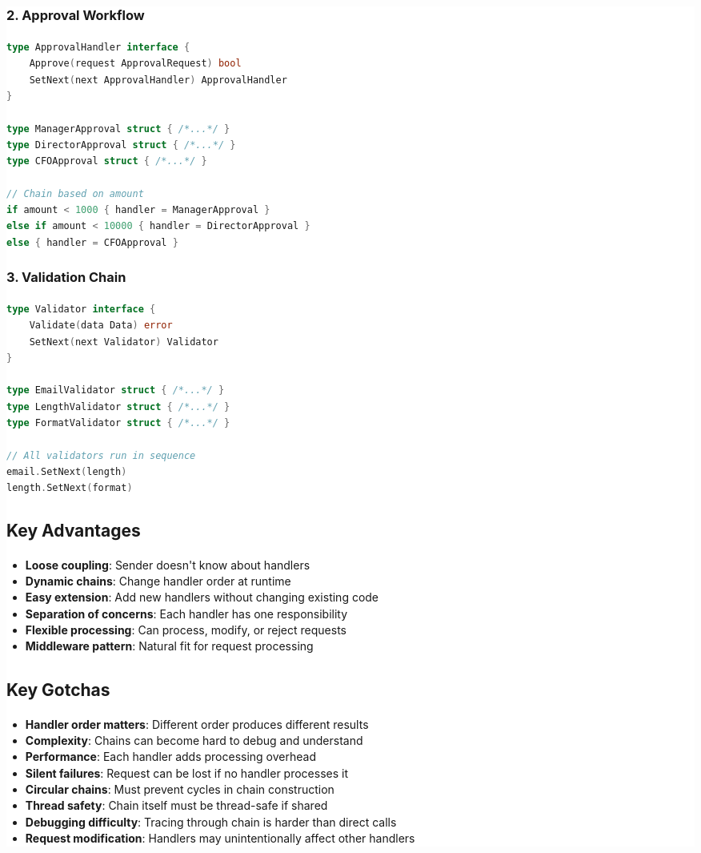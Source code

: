 ### 2. Approval Workflow

```go
type ApprovalHandler interface {
    Approve(request ApprovalRequest) bool
    SetNext(next ApprovalHandler) ApprovalHandler
}

type ManagerApproval struct { /*...*/ }
type DirectorApproval struct { /*...*/ }
type CFOApproval struct { /*...*/ }

// Chain based on amount
if amount < 1000 { handler = ManagerApproval }
else if amount < 10000 { handler = DirectorApproval }
else { handler = CFOApproval }
```

### 3. Validation Chain

```go
type Validator interface {
    Validate(data Data) error
    SetNext(next Validator) Validator
}

type EmailValidator struct { /*...*/ }
type LengthValidator struct { /*...*/ }
type FormatValidator struct { /*...*/ }

// All validators run in sequence
email.SetNext(length)
length.SetNext(format)
```

## Key Advantages

- **Loose coupling**: Sender doesn't know about handlers
- **Dynamic chains**: Change handler order at runtime
- **Easy extension**: Add new handlers without changing existing code
- **Separation of concerns**: Each handler has one responsibility
- **Flexible processing**: Can process, modify, or reject requests
- **Middleware pattern**: Natural fit for request processing

## Key Gotchas

- **Handler order matters**: Different order produces different results
- **Complexity**: Chains can become hard to debug and understand
- **Performance**: Each handler adds processing overhead
- **Silent failures**: Request can be lost if no handler processes it
- **Circular chains**: Must prevent cycles in chain construction
- **Thread safety**: Chain itself must be thread-safe if shared
- **Debugging difficulty**: Tracing through chain is harder than direct calls
- **Request modification**: Handlers may unintentionally affect other handlers
